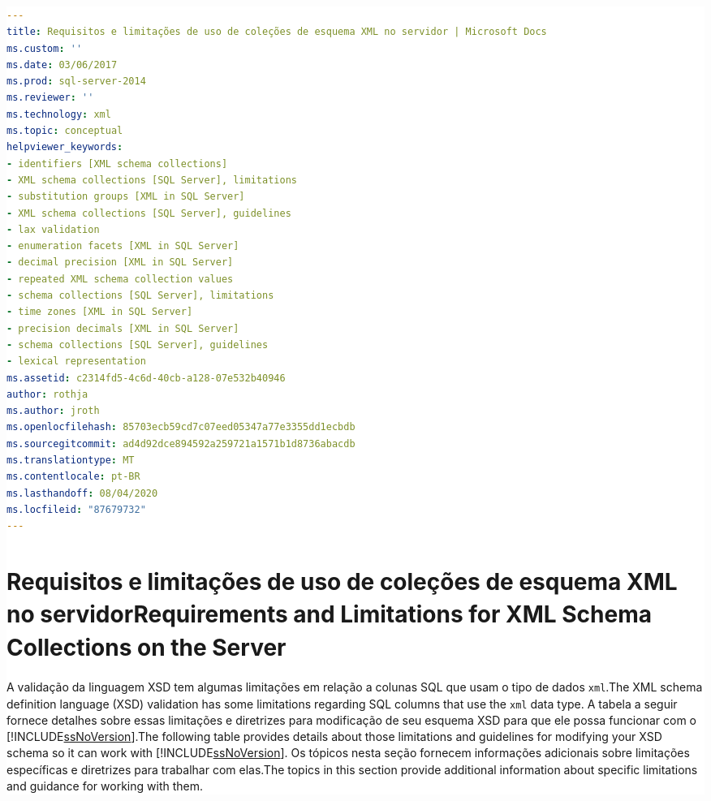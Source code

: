 ```yaml
---
title: Requisitos e limitações de uso de coleções de esquema XML no servidor | Microsoft Docs
ms.custom: ''
ms.date: 03/06/2017
ms.prod: sql-server-2014
ms.reviewer: ''
ms.technology: xml
ms.topic: conceptual
helpviewer_keywords:
- identifiers [XML schema collections]
- XML schema collections [SQL Server], limitations
- substitution groups [XML in SQL Server]
- XML schema collections [SQL Server], guidelines
- lax validation
- enumeration facets [XML in SQL Server]
- decimal precision [XML in SQL Server]
- repeated XML schema collection values
- schema collections [SQL Server], limitations
- time zones [XML in SQL Server]
- precision decimals [XML in SQL Server]
- schema collections [SQL Server], guidelines
- lexical representation
ms.assetid: c2314fd5-4c6d-40cb-a128-07e532b40946
author: rothja
ms.author: jroth
ms.openlocfilehash: 85703ecb59cd7c07eed05347a77e3355dd1ecbdb
ms.sourcegitcommit: ad4d92dce894592a259721a1571b1d8736abacdb
ms.translationtype: MT
ms.contentlocale: pt-BR
ms.lasthandoff: 08/04/2020
ms.locfileid: "87679732"
---
```

# <a name="requirements-and-limitations-for-xml-schema-collections-on-the-server"></a><span data-ttu-id="79f27-102">Requisitos e limitações de uso de coleções de esquema XML no servidor</span><span class="sxs-lookup"><span data-stu-id="79f27-102">Requirements and Limitations for XML Schema Collections on the Server</span></span>
  <span data-ttu-id="79f27-103">A validação da linguagem XSD tem algumas limitações em relação a colunas SQL que usam o tipo de dados `xml`.</span><span class="sxs-lookup"><span data-stu-id="79f27-103">The XML schema definition language (XSD) validation has some limitations regarding SQL columns that use the `xml` data type.</span></span> <span data-ttu-id="79f27-104">A tabela a seguir fornece detalhes sobre essas limitações e diretrizes para modificação de seu esquema XSD para que ele possa funcionar com o [!INCLUDE[ssNoVersion](../../includes/ssnoversion-md.md)].</span><span class="sxs-lookup"><span data-stu-id="79f27-104">The following table provides details about those limitations and guidelines for modifying your XSD schema so it can work with [!INCLUDE[ssNoVersion](../../includes/ssnoversion-md.md)].</span></span> <span data-ttu-id="79f27-105">Os tópicos nesta seção fornecem informações adicionais sobre limitações específicas e diretrizes para trabalhar com elas.</span><span class="sxs-lookup"><span data-stu-id="79f27-105">The topics in this section provide additional information about specific limitations and guidance for working with them.</span></span>  
  